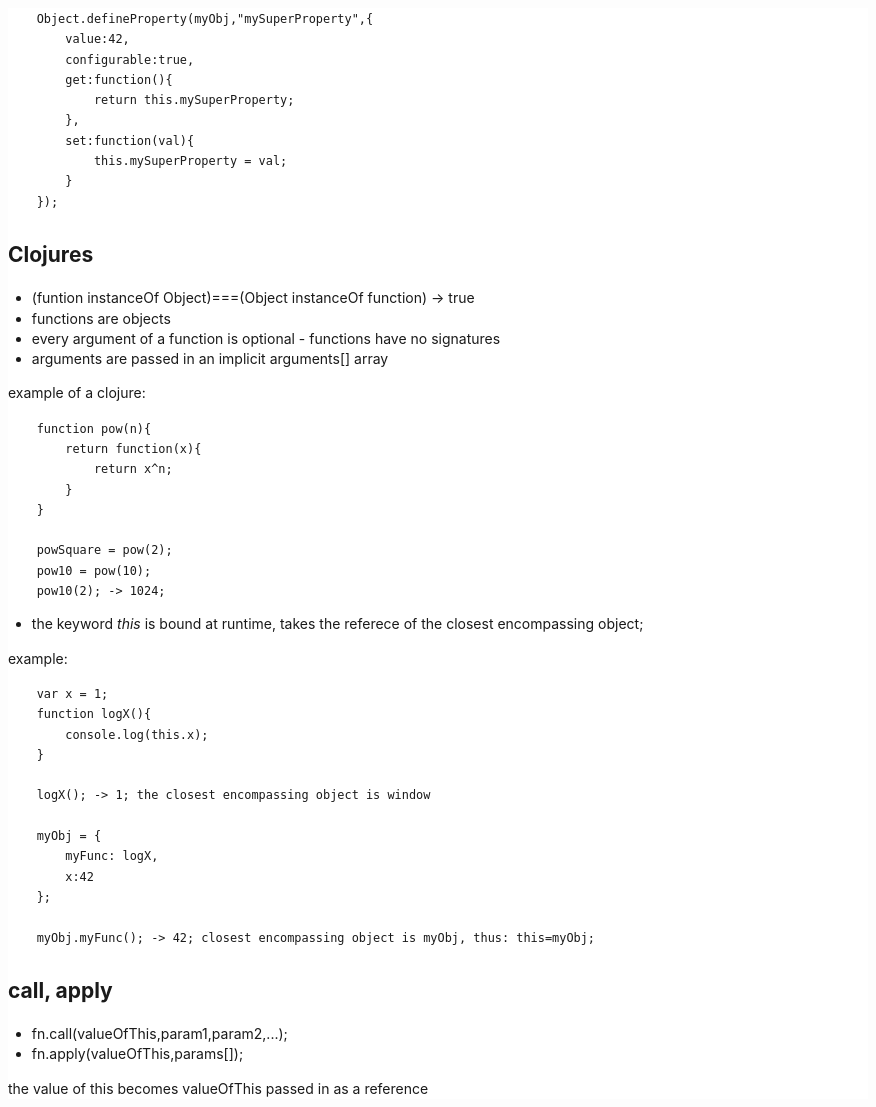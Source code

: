 		Object.defineProperty(myObj,"mySuperProperty",{
			value:42,
			configurable:true,
			get:function(){
				return this.mySuperProperty;
			},
			set:function(val){
				this.mySuperProperty = val;
			}
		});

Clojures
---

+ (funtion instanceOf Object)===(Object instanceOf function) -> true
+ functions are objects
+ every argument of a function is optional - functions have no signatures
+ arguments are passed in an implicit arguments[] array

example of a clojure:

		function pow(n){
			return function(x){
				return x^n;
			}
		}

		powSquare = pow(2);
		pow10 = pow(10);
		pow10(2); -> 1024;

+ the keyword *this* is bound at runtime, takes the referece of the closest encompassing object;

example:

		var x = 1;
		function logX(){
			console.log(this.x);
		}

		logX(); -> 1; the closest encompassing object is window

		myObj = {
			myFunc: logX,
			x:42
		};

		myObj.myFunc(); -> 42; closest encompassing object is myObj, thus: this=myObj;


call, apply
---

+ fn.call(valueOfThis,param1,param2,...);
+ fn.apply(valueOfThis,params[]);

the value of this becomes valueOfThis passed in as a reference
